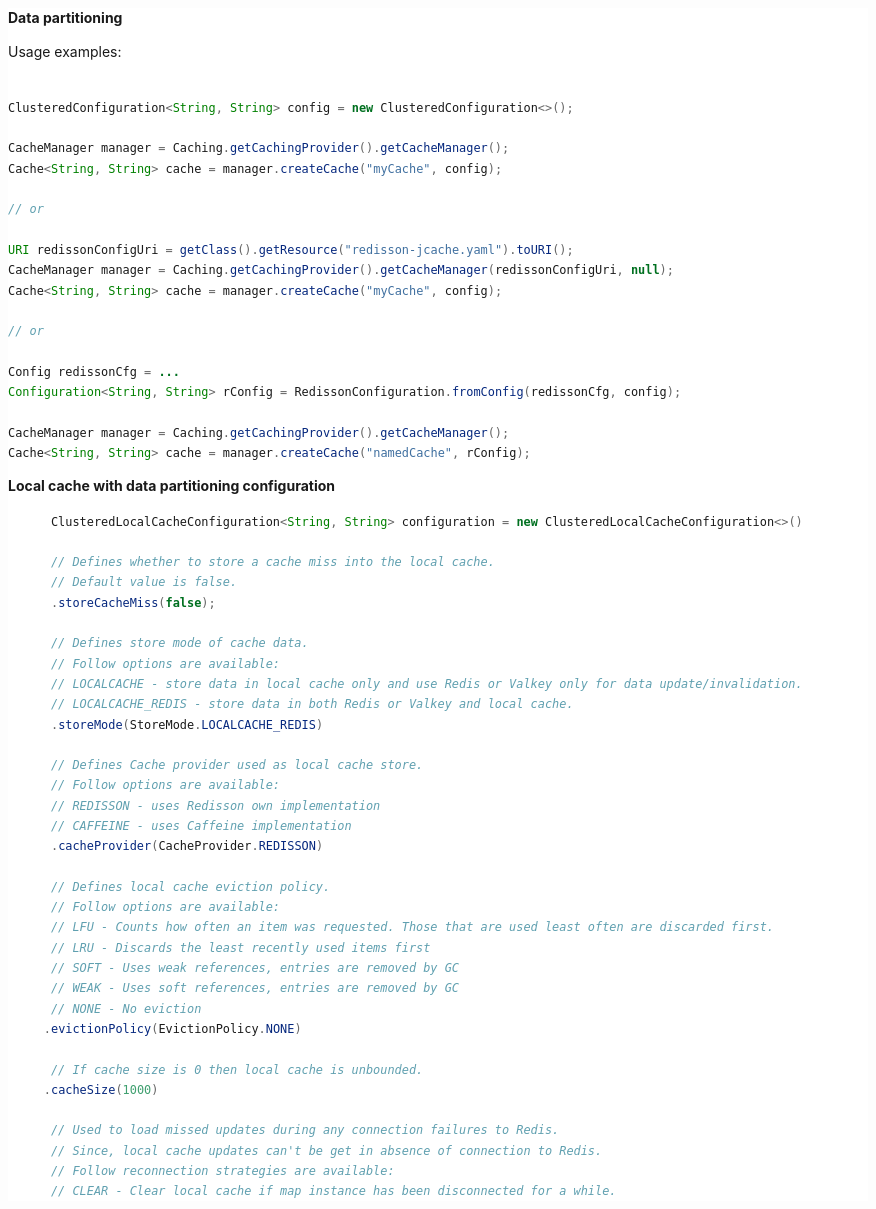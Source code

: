 **Data partitioning**

Usage examples:

```java

ClusteredConfiguration<String, String> config = new ClusteredConfiguration<>();
        
CacheManager manager = Caching.getCachingProvider().getCacheManager();
Cache<String, String> cache = manager.createCache("myCache", config);

// or

URI redissonConfigUri = getClass().getResource("redisson-jcache.yaml").toURI();
CacheManager manager = Caching.getCachingProvider().getCacheManager(redissonConfigUri, null);
Cache<String, String> cache = manager.createCache("myCache", config);

// or 

Config redissonCfg = ...
Configuration<String, String> rConfig = RedissonConfiguration.fromConfig(redissonCfg, config);

CacheManager manager = Caching.getCachingProvider().getCacheManager();
Cache<String, String> cache = manager.createCache("namedCache", rConfig);
```

**Local cache with data partitioning configuration**

```java
      ClusteredLocalCacheConfiguration<String, String> configuration = new ClusteredLocalCacheConfiguration<>()

      // Defines whether to store a cache miss into the local cache.
      // Default value is false.
      .storeCacheMiss(false);

      // Defines store mode of cache data.
      // Follow options are available:
      // LOCALCACHE - store data in local cache only and use Redis or Valkey only for data update/invalidation.
      // LOCALCACHE_REDIS - store data in both Redis or Valkey and local cache.
      .storeMode(StoreMode.LOCALCACHE_REDIS)

      // Defines Cache provider used as local cache store.
      // Follow options are available:
      // REDISSON - uses Redisson own implementation
      // CAFFEINE - uses Caffeine implementation
      .cacheProvider(CacheProvider.REDISSON)

      // Defines local cache eviction policy.
      // Follow options are available:
      // LFU - Counts how often an item was requested. Those that are used least often are discarded first.
      // LRU - Discards the least recently used items first
      // SOFT - Uses weak references, entries are removed by GC
      // WEAK - Uses soft references, entries are removed by GC
      // NONE - No eviction
     .evictionPolicy(EvictionPolicy.NONE)

      // If cache size is 0 then local cache is unbounded.
     .cacheSize(1000)

      // Used to load missed updates during any connection failures to Redis. 
      // Since, local cache updates can't be get in absence of connection to Redis. 
      // Follow reconnection strategies are available:
      // CLEAR - Clear local cache if map instance has been disconnected for a while.
```
